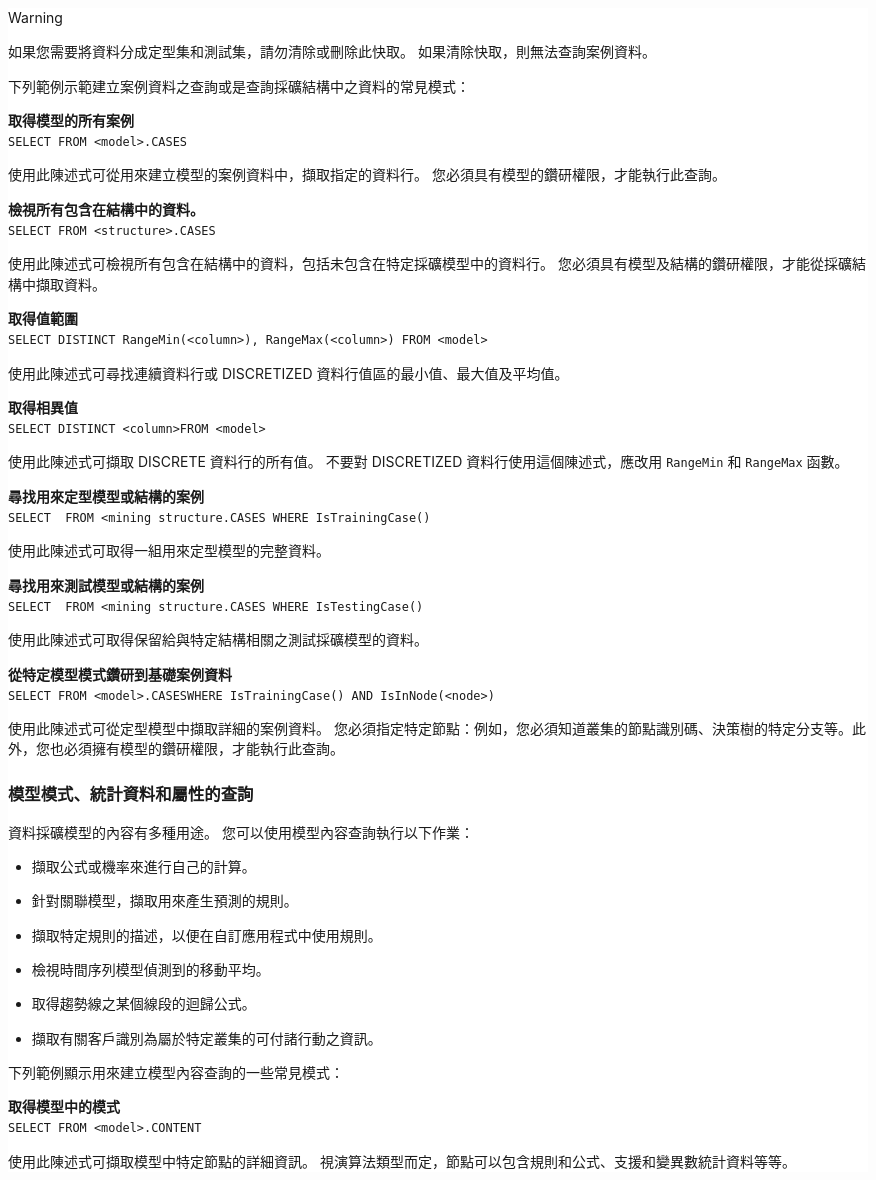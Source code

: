 > [!WARNING]  
>  如果您需要將資料分成定型集和測試集，請勿清除或刪除此快取。 如果清除快取，則無法查詢案例資料。  
  
 下列範例示範建立案例資料之查詢或是查詢採礦結構中之資料的常見模式：  
  
 **取得模型的所有案例**  
 `SELECT FROM <model>.CASES`  
  
 使用此陳述式可從用來建立模型的案例資料中，擷取指定的資料行。 您必須具有模型的鑽研權限，才能執行此查詢。  
  
 **檢視所有包含在結構中的資料。**  
 `SELECT FROM <structure>.CASES`  
  
 使用此陳述式可檢視所有包含在結構中的資料，包括未包含在特定採礦模型中的資料行。 您必須具有模型及結構的鑽研權限，才能從採礦結構中擷取資料。  
  
 **取得值範圍**  
 `SELECT DISTINCT RangeMin(<column>), RangeMax(<column>) FROM <model>`  
  
 使用此陳述式可尋找連續資料行或 DISCRETIZED 資料行值區的最小值、最大值及平均值。  
  
 **取得相異值**  
 `SELECT DISTINCT <column>FROM <model>`  
  
 使用此陳述式可擷取 DISCRETE 資料行的所有值。  不要對 DISCRETIZED 資料行使用這個陳述式，應改用 `RangeMin` 和 `RangeMax` 函數。  
  
 **尋找用來定型模型或結構的案例**  
 `SELECT  FROM <mining structure.CASES WHERE IsTrainingCase()`  
  
 使用此陳述式可取得一組用來定型模型的完整資料。  
  
 **尋找用來測試模型或結構的案例**  
 `SELECT  FROM <mining structure.CASES WHERE IsTestingCase()`  
  
 使用此陳述式可取得保留給與特定結構相關之測試採礦模型的資料。  
  
 **從特定模型模式鑽研到基礎案例資料**  
 `SELECT FROM <model>.CASESWHERE IsTrainingCase() AND IsInNode(<node>)`  
  
 使用此陳述式可從定型模型中擷取詳細的案例資料。 您必須指定特定節點：例如，您必須知道叢集的節點識別碼、決策樹的特定分支等。此外，您也必須擁有模型的鑽研權限，才能執行此查詢。  
  
###  <a name="queries-on-model-patterns-statistics-and-attributes"></a><a name="bkmk_Patterns"></a>模型模式、統計資料和屬性的查詢  
 資料採礦模型的內容有多種用途。 您可以使用模型內容查詢執行以下作業：  
  
-   擷取公式或機率來進行自己的計算。  
  
-   針對關聯模型，擷取用來產生預測的規則。  
  
-   擷取特定規則的描述，以便在自訂應用程式中使用規則。  
  
-   檢視時間序列模型偵測到的移動平均。  
  
-   取得趨勢線之某個線段的迴歸公式。  
  
-   擷取有關客戶識別為屬於特定叢集的可付諸行動之資訊。  
  
 下列範例顯示用來建立模型內容查詢的一些常見模式：  
  
 **取得模型中的模式**  
 `SELECT FROM <model>.CONTENT`  
  
 使用此陳述式可擷取模型中特定節點的詳細資訊。 視演算法類型而定，節點可以包含規則和公式、支援和變異數統計資料等等。  
  